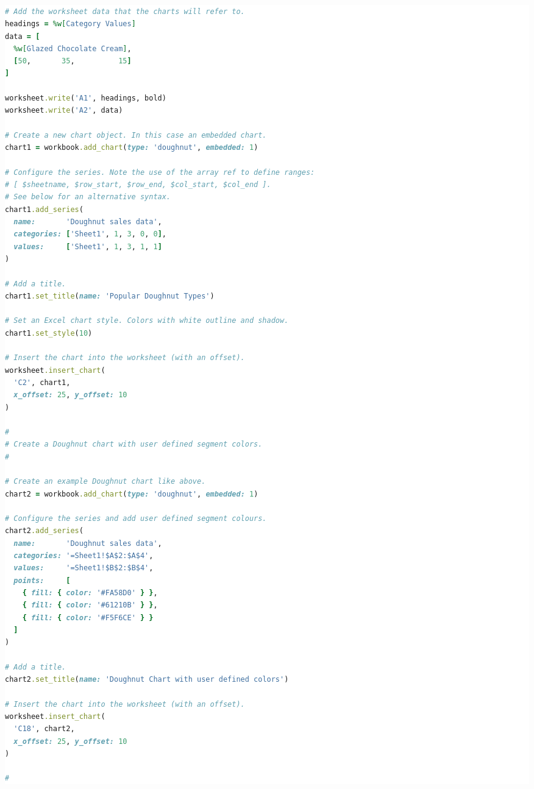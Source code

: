 ```rb
# Add the worksheet data that the charts will refer to.
headings = %w[Category Values]
data = [
  %w[Glazed Chocolate Cream],
  [50,       35,          15]
]

worksheet.write('A1', headings, bold)
worksheet.write('A2', data)

# Create a new chart object. In this case an embedded chart.
chart1 = workbook.add_chart(type: 'doughnut', embedded: 1)

# Configure the series. Note the use of the array ref to define ranges:
# [ $sheetname, $row_start, $row_end, $col_start, $col_end ].
# See below for an alternative syntax.
chart1.add_series(
  name:       'Doughnut sales data',
  categories: ['Sheet1', 1, 3, 0, 0],
  values:     ['Sheet1', 1, 3, 1, 1]
)

# Add a title.
chart1.set_title(name: 'Popular Doughnut Types')

# Set an Excel chart style. Colors with white outline and shadow.
chart1.set_style(10)

# Insert the chart into the worksheet (with an offset).
worksheet.insert_chart(
  'C2', chart1,
  x_offset: 25, y_offset: 10
)

#
# Create a Doughnut chart with user defined segment colors.
#

# Create an example Doughnut chart like above.
chart2 = workbook.add_chart(type: 'doughnut', embedded: 1)

# Configure the series and add user defined segment colours.
chart2.add_series(
  name:       'Doughnut sales data',
  categories: '=Sheet1!$A$2:$A$4',
  values:     '=Sheet1!$B$2:$B$4',
  points:     [
    { fill: { color: '#FA58D0' } },
    { fill: { color: '#61210B' } },
    { fill: { color: '#F5F6CE' } }
  ]
)

# Add a title.
chart2.set_title(name: 'Doughnut Chart with user defined colors')

# Insert the chart into the worksheet (with an offset).
worksheet.insert_chart(
  'C18', chart2,
  x_offset: 25, y_offset: 10
)

#
```